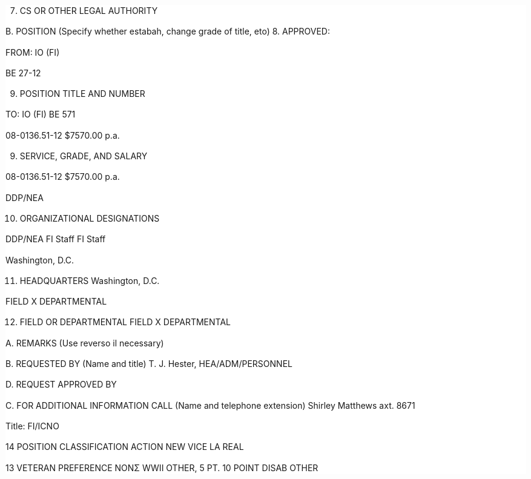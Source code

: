 7. CS OR OTHER LEGAL AUTHORITY

B. POSITION (Specify whether estabah, change grade of title, eto)
8. APPROVED:

FROM:
IO (FI)

BE 27-12

9. POSITION TITLE AND NUMBER

TO:
IO (FI)
BE 571

08-0136.51-12
$7570.00 p.a.

9. SERVICE, GRADE, AND SALARY

08-0136.51-12
$7570.00 p.a.

DDP/NEA

10. ORGANIZATIONAL DESIGNATIONS

DDP/NEA
FI Staff
FI Staff

Washington, D.C.

11. HEADQUARTERS
    Washington, D.C.

FIELD
X DEPARTMENTAL

12. FIELD OR DEPARTMENTAL
    FIELD
    X DEPARTMENTAL

A. REMARKS (Use reverso il necessary)

B. REQUESTED BY (Name and title)
T. J. Hester, HEA/ADM/PERSONNEL

D. REQUEST APPROVED BY

C. FOR ADDITIONAL INFORMATION CALL (Name and telephone extension)
Shirley Matthews axt. 8671

Title:
FI/ICNO

14 POSITION CLASSIFICATION ACTION
NEW VICE LA REAL

13 VETERAN PREFERENCE
NONΣ WWII OTHER, 5 PT. 10 POINT DISAB OTHER
